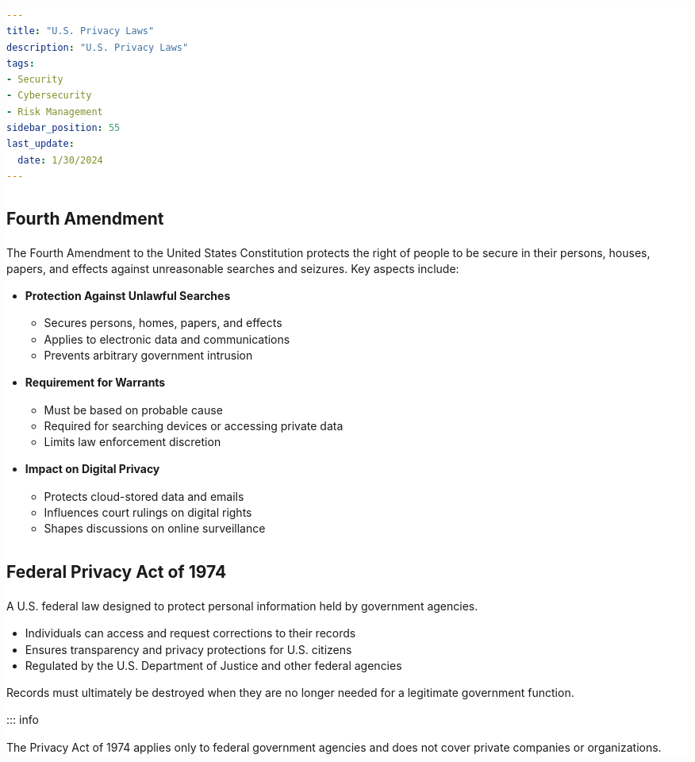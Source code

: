 ```yaml
---
title: "U.S. Privacy Laws"
description: "U.S. Privacy Laws"
tags: 
- Security
- Cybersecurity
- Risk Management
sidebar_position: 55
last_update:
  date: 1/30/2024
---
```



## Fourth Amendment

The Fourth Amendment to the United States Constitution protects the right of people to be secure in their persons, houses, papers, and effects against unreasonable searches and seizures. Key aspects include:

- **Protection Against Unlawful Searches**

  - Secures persons, homes, papers, and effects
  - Applies to electronic data and communications
  - Prevents arbitrary government intrusion

- **Requirement for Warrants**

  - Must be based on probable cause
  - Required for searching devices or accessing private data
  - Limits law enforcement discretion

- **Impact on Digital Privacy**

  - Protects cloud-stored data and emails
  - Influences court rulings on digital rights
  - Shapes discussions on online surveillance


## Federal Privacy Act of 1974

A U.S. federal law designed to protect personal information held by government agencies.

- Individuals can access and request corrections to their records
- Ensures transparency and privacy protections for U.S. citizens
- Regulated by the U.S. Department of Justice and other federal agencies

Records must ultimately be destroyed when they are no longer needed for a legitimate government function.

::: info 

The Privacy Act of 1974 applies only to federal government agencies and does not cover private companies or organizations.

